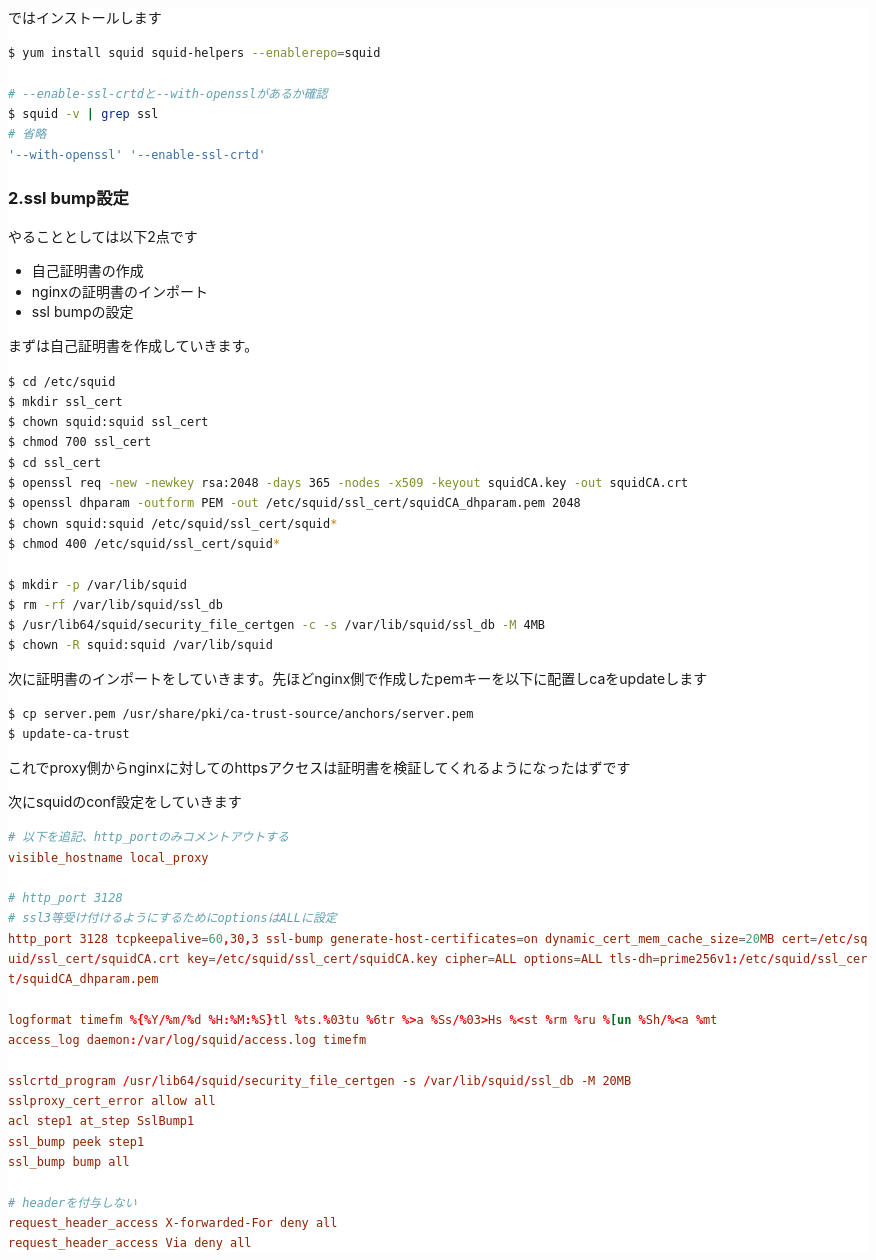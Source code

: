 ではインストールします
```bash
$ yum install squid squid-helpers --enablerepo=squid

# --enable-ssl-crtdと--with-opensslがあるか確認
$ squid -v | grep ssl
# 省略
'--with-openssl' '--enable-ssl-crtd'
```

### 2.ssl bump設定
やることとしては以下2点です
* 自己証明書の作成
* nginxの証明書のインポート
* ssl bumpの設定

まずは自己証明書を作成していきます。

```bash
$ cd /etc/squid
$ mkdir ssl_cert
$ chown squid:squid ssl_cert
$ chmod 700 ssl_cert
$ cd ssl_cert
$ openssl req -new -newkey rsa:2048 -days 365 -nodes -x509 -keyout squidCA.key -out squidCA.crt
$ openssl dhparam -outform PEM -out /etc/squid/ssl_cert/squidCA_dhparam.pem 2048
$ chown squid:squid /etc/squid/ssl_cert/squid*
$ chmod 400 /etc/squid/ssl_cert/squid*

$ mkdir -p /var/lib/squid
$ rm -rf /var/lib/squid/ssl_db
$ /usr/lib64/squid/security_file_certgen -c -s /var/lib/squid/ssl_db -M 4MB
$ chown -R squid:squid /var/lib/squid
```

次に証明書のインポートをしていきます。先ほどnginx側で作成したpemキーを以下に配置しcaをupdateします
```bash
$ cp server.pem /usr/share/pki/ca-trust-source/anchors/server.pem
$ update-ca-trust
```

これでproxy側からnginxに対してのhttpsアクセスは証明書を検証してくれるようになったはずです

次にsquidのconf設定をしていきます

```conf:title=/etc/squid/squid.conf
# 以下を追記、http_portのみコメントアウトする
visible_hostname local_proxy

# http_port 3128
# ssl3等受け付けるようにするためにoptionsはALLに設定
http_port 3128 tcpkeepalive=60,30,3 ssl-bump generate-host-certificates=on dynamic_cert_mem_cache_size=20MB cert=/etc/squid/ssl_cert/squidCA.crt key=/etc/squid/ssl_cert/squidCA.key cipher=ALL options=ALL tls-dh=prime256v1:/etc/squid/ssl_cert/squidCA_dhparam.pem

logformat timefm %{%Y/%m/%d %H:%M:%S}tl %ts.%03tu %6tr %>a %Ss/%03>Hs %<st %rm %ru %[un %Sh/%<a %mt
access_log daemon:/var/log/squid/access.log timefm

sslcrtd_program /usr/lib64/squid/security_file_certgen -s /var/lib/squid/ssl_db -M 20MB
sslproxy_cert_error allow all
acl step1 at_step SslBump1
ssl_bump peek step1
ssl_bump bump all

# headerを付与しない
request_header_access X-forwarded-For deny all
request_header_access Via deny all
```